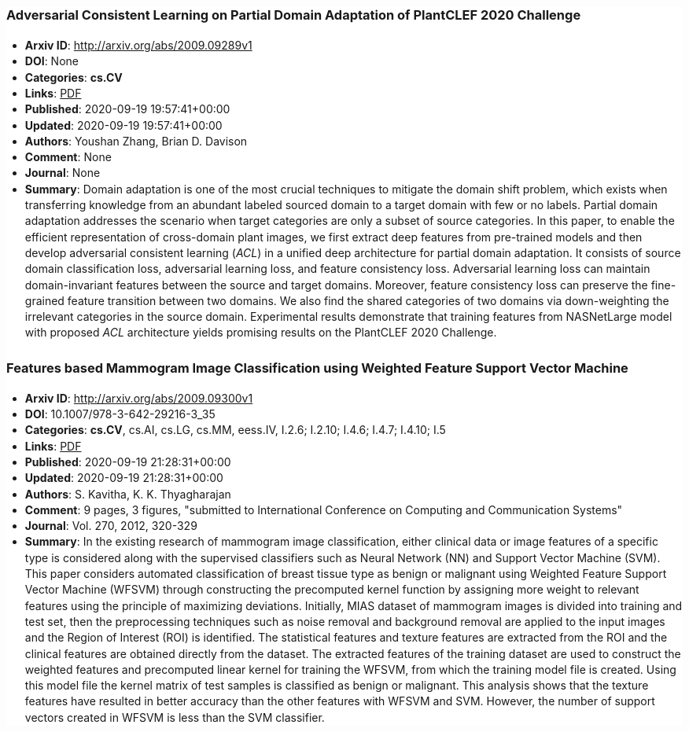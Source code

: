 

### Adversarial Consistent Learning on Partial Domain Adaptation of PlantCLEF 2020 Challenge
- **Arxiv ID**: http://arxiv.org/abs/2009.09289v1
- **DOI**: None
- **Categories**: **cs.CV**
- **Links**: [PDF](http://arxiv.org/pdf/2009.09289v1)
- **Published**: 2020-09-19 19:57:41+00:00
- **Updated**: 2020-09-19 19:57:41+00:00
- **Authors**: Youshan Zhang, Brian D. Davison
- **Comment**: None
- **Journal**: None
- **Summary**: Domain adaptation is one of the most crucial techniques to mitigate the domain shift problem, which exists when transferring knowledge from an abundant labeled sourced domain to a target domain with few or no labels. Partial domain adaptation addresses the scenario when target categories are only a subset of source categories. In this paper, to enable the efficient representation of cross-domain plant images, we first extract deep features from pre-trained models and then develop adversarial consistent learning ($ACL$) in a unified deep architecture for partial domain adaptation. It consists of source domain classification loss, adversarial learning loss, and feature consistency loss. Adversarial learning loss can maintain domain-invariant features between the source and target domains. Moreover, feature consistency loss can preserve the fine-grained feature transition between two domains. We also find the shared categories of two domains via down-weighting the irrelevant categories in the source domain. Experimental results demonstrate that training features from NASNetLarge model with proposed $ACL$ architecture yields promising results on the PlantCLEF 2020 Challenge.



### Features based Mammogram Image Classification using Weighted Feature Support Vector Machine
- **Arxiv ID**: http://arxiv.org/abs/2009.09300v1
- **DOI**: 10.1007/978-3-642-29216-3_35
- **Categories**: **cs.CV**, cs.AI, cs.LG, cs.MM, eess.IV, I.2.6; I.2.10; I.4.6; I.4.7; I.4.10; I.5
- **Links**: [PDF](http://arxiv.org/pdf/2009.09300v1)
- **Published**: 2020-09-19 21:28:31+00:00
- **Updated**: 2020-09-19 21:28:31+00:00
- **Authors**: S. Kavitha, K. K. Thyagharajan
- **Comment**: 9 pages, 3 figures, "submitted to International Conference on
  Computing and Communication Systems"
- **Journal**: Vol. 270, 2012, 320-329
- **Summary**: In the existing research of mammogram image classification, either clinical data or image features of a specific type is considered along with the supervised classifiers such as Neural Network (NN) and Support Vector Machine (SVM). This paper considers automated classification of breast tissue type as benign or malignant using Weighted Feature Support Vector Machine (WFSVM) through constructing the precomputed kernel function by assigning more weight to relevant features using the principle of maximizing deviations. Initially, MIAS dataset of mammogram images is divided into training and test set, then the preprocessing techniques such as noise removal and background removal are applied to the input images and the Region of Interest (ROI) is identified. The statistical features and texture features are extracted from the ROI and the clinical features are obtained directly from the dataset. The extracted features of the training dataset are used to construct the weighted features and precomputed linear kernel for training the WFSVM, from which the training model file is created. Using this model file the kernel matrix of test samples is classified as benign or malignant. This analysis shows that the texture features have resulted in better accuracy than the other features with WFSVM and SVM. However, the number of support vectors created in WFSVM is less than the SVM classifier.
